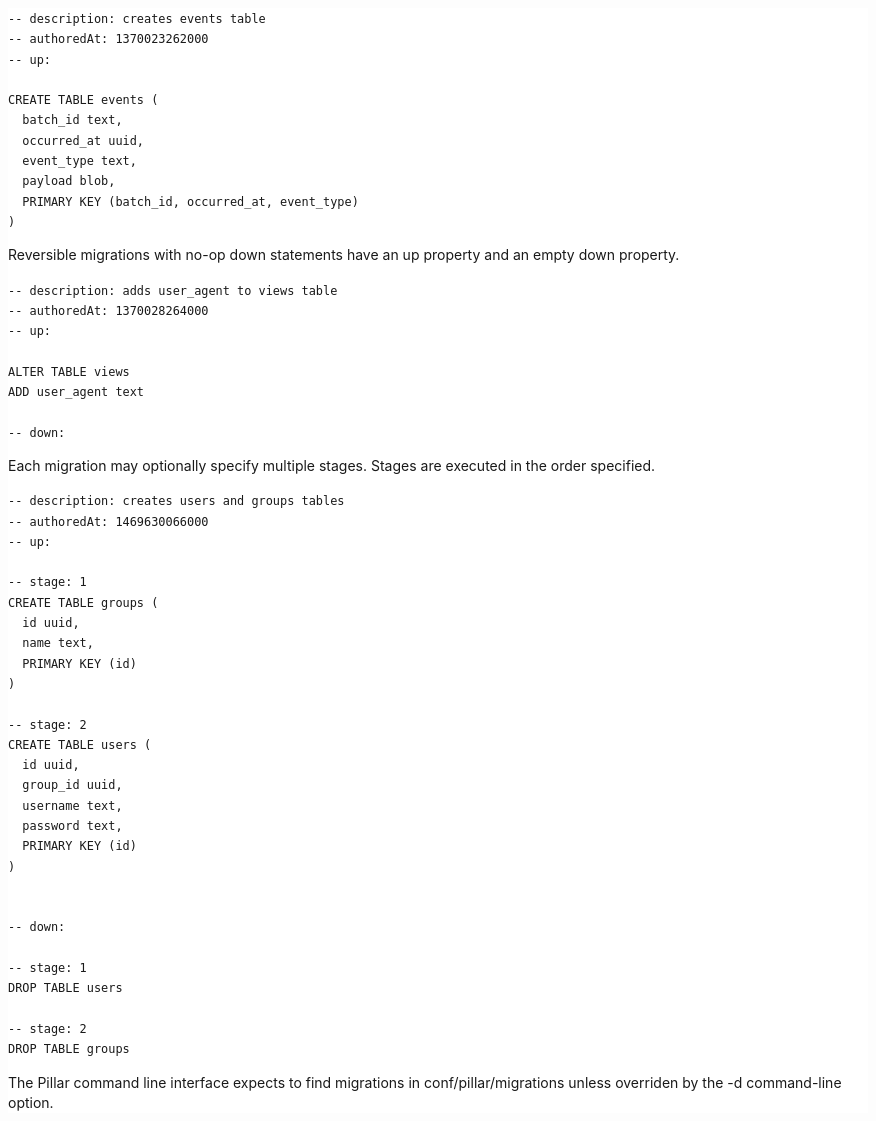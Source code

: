     -- description: creates events table
    -- authoredAt: 1370023262000
    -- up:

    CREATE TABLE events (
      batch_id text,
      occurred_at uuid,
      event_type text,
      payload blob,
      PRIMARY KEY (batch_id, occurred_at, event_type)
    )

Reversible migrations with no-op down statements have an up property and an empty down property.

    -- description: adds user_agent to views table
    -- authoredAt: 1370028264000
    -- up:

    ALTER TABLE views
    ADD user_agent text

    -- down:

Each migration may optionally specify multiple stages. Stages are executed in the order specified.

    -- description: creates users and groups tables
    -- authoredAt: 1469630066000
    -- up:

    -- stage: 1
    CREATE TABLE groups (
      id uuid,
      name text,
      PRIMARY KEY (id)
    )

    -- stage: 2
    CREATE TABLE users (
      id uuid,
      group_id uuid,
      username text,
      password text,
      PRIMARY KEY (id)
    )


    -- down:

    -- stage: 1
    DROP TABLE users

    -- stage: 2
    DROP TABLE groups


The Pillar command line interface expects to find migrations in conf/pillar/migrations unless overriden by the
-d command-line option.
